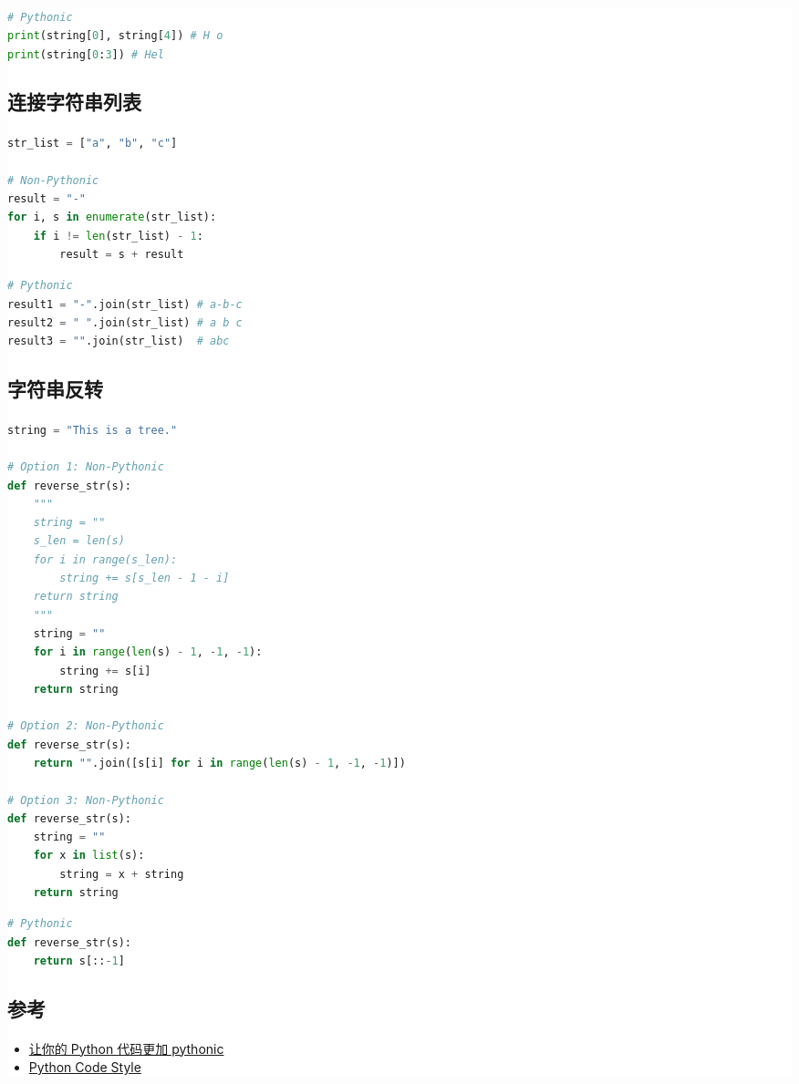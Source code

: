 ```python
# Pythonic
print(string[0], string[4]) # H o
print(string[0:3]) # Hel
```

## 连接字符串列表

```python
str_list = ["a", "b", "c"]

# Non-Pythonic
result = "-"
for i, s in enumerate(str_list):
    if i != len(str_list) - 1:
        result = s + result
```

```python
# Pythonic
result1 = "-".join(str_list) # a-b-c
result2 = " ".join(str_list) # a b c
result3 = "".join(str_list)  # abc
```

## 字符串反转

```python
string = "This is a tree."

# Option 1: Non-Pythonic
def reverse_str(s):
    """
    string = ""
    s_len = len(s)
    for i in range(s_len):
        string += s[s_len - 1 - i]
    return string
    """
    string = ""
    for i in range(len(s) - 1, -1, -1):
        string += s[i]
    return string

# Option 2: Non-Pythonic
def reverse_str(s):
    return "".join([s[i] for i in range(len(s) - 1, -1, -1)])

# Option 3: Non-Pythonic
def reverse_str(s):
    string = ""
    for x in list(s):
        string = x + string
    return string
```

```python
# Pythonic
def reverse_str(s):
    return s[::-1]
```

## 参考

* [让你的 Python 代码更加 pythonic](http://wuzhiwei.net/be_pythonic/)
* [Python Code Style](http://docs.python-guide.org/en/latest/writing/style/)
